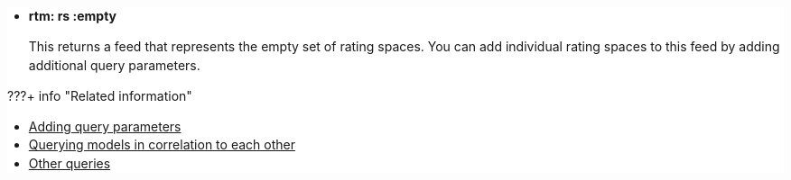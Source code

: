 -   **rtm: rs :empty**

    This returns a feed that represents the empty set of rating spaces. You can add individual rating spaces to this feed by adding additional query parameters.



???+ info "Related information"
  - [Adding query parameters](tag_rate_api_rest_add_qparms.md)
  - [Querying models in correlation to each other](tag_rate_api_rest_cor_modls.md)
  - [Other queries](../rest_api/other_queries/index.md)

